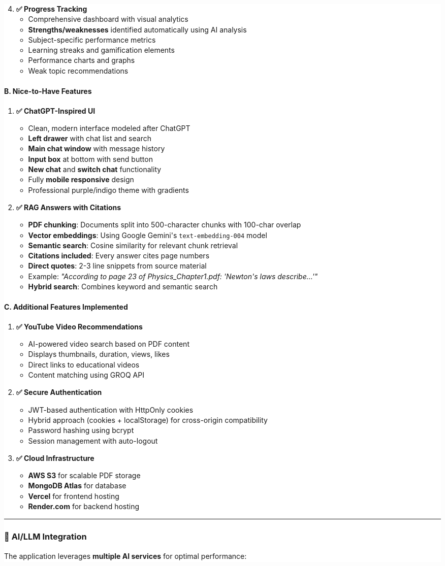 4. **✅ Progress Tracking**
   - Comprehensive dashboard with visual analytics
   - **Strengths/weaknesses** identified automatically using AI analysis
   - Subject-specific performance metrics
   - Learning streaks and gamification elements
   - Performance charts and graphs
   - Weak topic recommendations

#### **B. Nice-to-Have Features**

1. **✅ ChatGPT-Inspired UI**
   - Clean, modern interface modeled after ChatGPT
   - **Left drawer** with chat list and search
   - **Main chat window** with message history
   - **Input box** at bottom with send button
   - **New chat** and **switch chat** functionality
   - Fully **mobile responsive** design
   - Professional purple/indigo theme with gradients

2. **✅ RAG Answers with Citations**
   - **PDF chunking**: Documents split into 500-character chunks with 100-char overlap
   - **Vector embeddings**: Using Google Gemini's `text-embedding-004` model
   - **Semantic search**: Cosine similarity for relevant chunk retrieval
   - **Citations included**: Every answer cites page numbers
   - **Direct quotes**: 2-3 line snippets from source material
   - Example: *"According to page 23 of Physics_Chapter1.pdf: 'Newton's laws describe...'"*
   - **Hybrid search**: Combines keyword and semantic search

#### **C. Additional Features Implemented**

1. **✅ YouTube Video Recommendations**
   - AI-powered video search based on PDF content
   - Displays thumbnails, duration, views, likes
   - Direct links to educational videos
   - Content matching using GROQ API

2. **✅ Secure Authentication**
   - JWT-based authentication with HttpOnly cookies
   - Hybrid approach (cookies + localStorage) for cross-origin compatibility
   - Password hashing using bcrypt
   - Session management with auto-logout

3. **✅ Cloud Infrastructure**
   - **AWS S3** for scalable PDF storage
   - **MongoDB Atlas** for database
   - **Vercel** for frontend hosting
   - **Render.com** for backend hosting

---

### 🤖 **AI/LLM Integration**

The application leverages **multiple AI services** for optimal performance:
